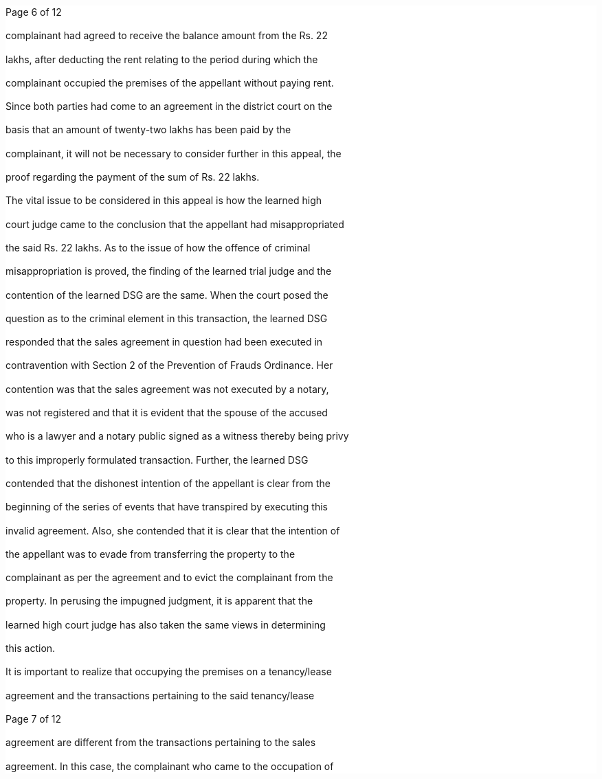 Page 6 of 12

complainant had agreed to receive the balance amount from the Rs. 22

lakhs, after deducting the rent relating to the period during which the

complainant occupied the premises of the appellant without paying rent.

Since both parties had come to an agreement in the district court on the

basis that an amount of twenty-two lakhs has been paid by the

complainant, it will not be necessary to consider further in this appeal, the

proof regarding the payment of the sum of Rs. 22 lakhs.

The vital issue to be considered in this appeal is how the learned high

court judge came to the conclusion that the appellant had misappropriated

the said Rs. 22 lakhs. As to the issue of how the offence of criminal

misappropriation is proved, the finding of the learned trial judge and the

contention of the learned DSG are the same. When the court posed the

question as to the criminal element in this transaction, the learned DSG

responded that the sales agreement in question had been executed in

contravention with Section 2 of the Prevention of Frauds Ordinance. Her

contention was that the sales agreement was not executed by a notary,

was not registered and that it is evident that the spouse of the accused

who is a lawyer and a notary public signed as a witness thereby being privy

to this improperly formulated transaction. Further, the learned DSG

contended that the dishonest intention of the appellant is clear from the

beginning of the series of events that have transpired by executing this

invalid agreement. Also, she contended that it is clear that the intention of

the appellant was to evade from transferring the property to the

complainant as per the agreement and to evict the complainant from the

property. In perusing the impugned judgment, it is apparent that the

learned high court judge has also taken the same views in determining

this action.

It is important to realize that occupying the premises on a tenancy/lease

agreement and the transactions pertaining to the said tenancy/lease

Page 7 of 12

agreement are different from the transactions pertaining to the sales

agreement. In this case, the complainant who came to the occupation of
